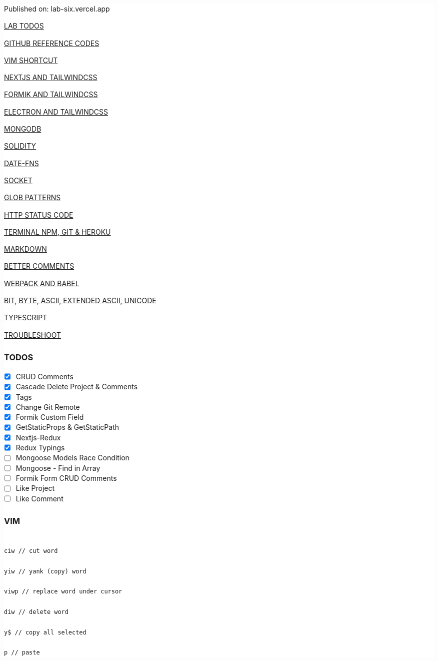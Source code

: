 Published on: lab-six.vercel.app

[LAB TODOS](#todos)

[GITHUB REFERENCE CODES](#github_reference_codes)

[VIM SHORTCUT](#vim)

[NEXTJS AND TAILWINDCSS](#tailwind)

[FORMIK AND TAILWINDCSS](#formik)

[ELECTRON AND TAILWINDCSS](#electron)

[MONGODB](#mongodb)

[SOLIDITY](#solidity)

[DATE-FNS](#date-fns)

[SOCKET](#socket)

[GLOB PATTERNS](#glob)

<a href="https://en.wikipedia.org/wiki/List_of_HTTP_status_codes" target="_blank">HTTP STATUS CODE</a>

[TERMINAL NPM, GIT & HEROKU](#terminal)

[MARKDOWN](#markdown)

[BETTER COMMENTS](#comments)

[WEBPACK AND BABEL](#webpack)

[BIT, BYTE, ASCII, EXTENDED ASCII, UNICODE](#bit)

[TYPESCRIPT](#typescript)

[TROUBLESHOOT](#troubleshoot)

### TODOS

- [x] CRUD Comments
- [x] Cascade Delete Project & Comments
- [x] Tags
- [x] Change Git Remote
- [x] Formik Custom Field
- [x] GetStaticProps & GetStaticPath
- [x] Nextjs-Redux
- [x] Redux Typings
- [ ] Mongoose Models Race Condition
- [ ] Mongoose - Find in Array
- [ ] Formik Form CRUD Comments
- [ ] Like Project
- [ ] Like Comment

### VIM

```

ciw // cut word

yiw // yank (copy) word

viwp // replace word under cursor

diw // delete word

y$ // copy all selected

p // paste

```
